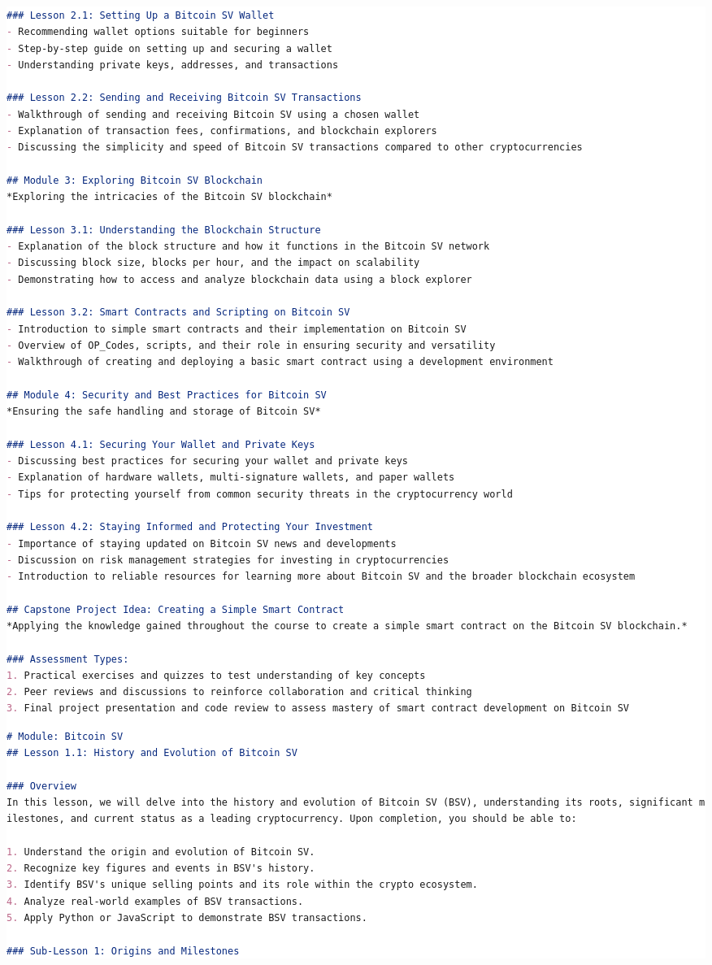 ```markdown
### Lesson 2.1: Setting Up a Bitcoin SV Wallet
- Recommending wallet options suitable for beginners
- Step-by-step guide on setting up and securing a wallet
- Understanding private keys, addresses, and transactions

### Lesson 2.2: Sending and Receiving Bitcoin SV Transactions
- Walkthrough of sending and receiving Bitcoin SV using a chosen wallet
- Explanation of transaction fees, confirmations, and blockchain explorers
- Discussing the simplicity and speed of Bitcoin SV transactions compared to other cryptocurrencies

## Module 3: Exploring Bitcoin SV Blockchain
*Exploring the intricacies of the Bitcoin SV blockchain*

### Lesson 3.1: Understanding the Blockchain Structure
- Explanation of the block structure and how it functions in the Bitcoin SV network
- Discussing block size, blocks per hour, and the impact on scalability
- Demonstrating how to access and analyze blockchain data using a block explorer

### Lesson 3.2: Smart Contracts and Scripting on Bitcoin SV
- Introduction to simple smart contracts and their implementation on Bitcoin SV
- Overview of OP_Codes, scripts, and their role in ensuring security and versatility
- Walkthrough of creating and deploying a basic smart contract using a development environment

## Module 4: Security and Best Practices for Bitcoin SV
*Ensuring the safe handling and storage of Bitcoin SV*

### Lesson 4.1: Securing Your Wallet and Private Keys
- Discussing best practices for securing your wallet and private keys
- Explanation of hardware wallets, multi-signature wallets, and paper wallets
- Tips for protecting yourself from common security threats in the cryptocurrency world

### Lesson 4.2: Staying Informed and Protecting Your Investment
- Importance of staying updated on Bitcoin SV news and developments
- Discussion on risk management strategies for investing in cryptocurrencies
- Introduction to reliable resources for learning more about Bitcoin SV and the broader blockchain ecosystem

## Capstone Project Idea: Creating a Simple Smart Contract
*Applying the knowledge gained throughout the course to create a simple smart contract on the Bitcoin SV blockchain.*

### Assessment Types:
1. Practical exercises and quizzes to test understanding of key concepts
2. Peer reviews and discussions to reinforce collaboration and critical thinking
3. Final project presentation and code review to assess mastery of smart contract development on Bitcoin SV
```

```markdown
# Module: Bitcoin SV
## Lesson 1.1: History and Evolution of Bitcoin SV

### Overview
In this lesson, we will delve into the history and evolution of Bitcoin SV (BSV), understanding its roots, significant milestones, and current status as a leading cryptocurrency. Upon completion, you should be able to:

1. Understand the origin and evolution of Bitcoin SV.
2. Recognize key figures and events in BSV's history.
3. Identify BSV's unique selling points and its role within the crypto ecosystem.
4. Analyze real-world examples of BSV transactions.
5. Apply Python or JavaScript to demonstrate BSV transactions.

### Sub-Lesson 1: Origins and Milestones
```